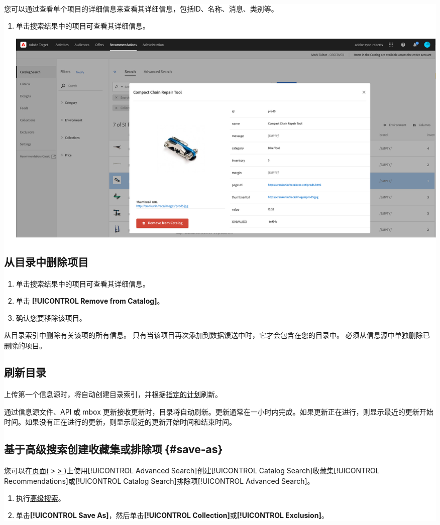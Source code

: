 您可以通过查看单个项目的详细信息来查看其详细信息，包括ID、名称、消息、类别等。

1. 单击搜索结果中的项目可查看其详细信息。

   ![产品详细信息](/help/main/c-recommendations/c-products/assets/bike-results-5.png)

## 从目录中删除项目

1. 单击搜索结果中的项目可查看其详细信息。

1. 单击 **[!UICONTROL Remove from Catalog]**。

1. 确认您要移除该项目。

从目录索引中删除有关该项的所有信息。 只有当该项目再次添加到数据馈送中时，它才会包含在您的目录中。 必须从信息源中单独删除已删除的项目。

## 刷新目录

上传第一个信息源时，将自动创建目录索引，并根据[指定的计划](/help/main/c-recommendations/c-products/feeds.md#steps)刷新。

通过信息源文件、API 或 mbox 更新接收更新时，目录将自动刷新。更新通常在一小时内完成。如果更新正在进行，则显示最近的更新开始时间。如果没有正在进行的更新，则显示最近的更新开始时间和结束时间。

## 基于高级搜索创建收藏集或排除项 {#save-as}

您可以在[页面(](/help/main/c-recommendations/c-products/collections.md) > [ > ](/help/main/c-recommendations/c-products/exclusions.md))上使用[!UICONTROL Advanced Search]创建[!UICONTROL Catalog Search]收藏集[!UICONTROL Recommendations]或[!UICONTROL Catalog Search]排除项[!UICONTROL Advanced Search]。

1. 执行[高级搜索](#advanced-search)。

1. 单击&#x200B;**[!UICONTROL Save As]**，然后单击&#x200B;**[!UICONTROL Collection]**&#x200B;或&#x200B;**[!UICONTROL Exclusion]**。
